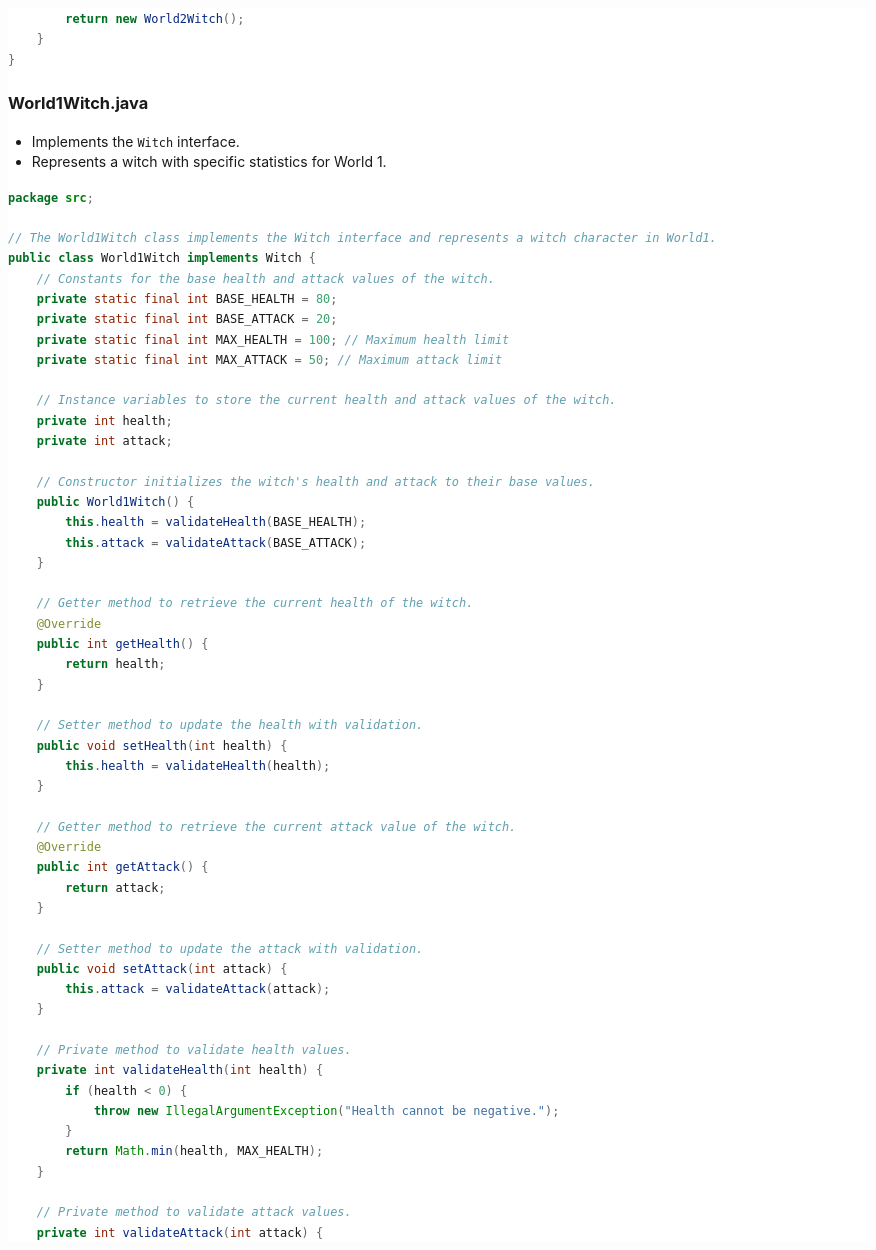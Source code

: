 ```java
        return new World2Witch();
    }
}

```

### World1Witch.java

- Implements the `Witch` interface.
- Represents a witch with specific statistics for World 1.

```java
package src;

// The World1Witch class implements the Witch interface and represents a witch character in World1.
public class World1Witch implements Witch {
    // Constants for the base health and attack values of the witch.
    private static final int BASE_HEALTH = 80;
    private static final int BASE_ATTACK = 20;
    private static final int MAX_HEALTH = 100; // Maximum health limit
    private static final int MAX_ATTACK = 50; // Maximum attack limit

    // Instance variables to store the current health and attack values of the witch.
    private int health;
    private int attack;

    // Constructor initializes the witch's health and attack to their base values.
    public World1Witch() {
        this.health = validateHealth(BASE_HEALTH);
        this.attack = validateAttack(BASE_ATTACK);
    }

    // Getter method to retrieve the current health of the witch.
    @Override
    public int getHealth() {
        return health;
    }

    // Setter method to update the health with validation.
    public void setHealth(int health) {
        this.health = validateHealth(health);
    }

    // Getter method to retrieve the current attack value of the witch.
    @Override
    public int getAttack() {
        return attack;
    }

    // Setter method to update the attack with validation.
    public void setAttack(int attack) {
        this.attack = validateAttack(attack);
    }

    // Private method to validate health values.
    private int validateHealth(int health) {
        if (health < 0) {
            throw new IllegalArgumentException("Health cannot be negative.");
        }
        return Math.min(health, MAX_HEALTH);
    }

    // Private method to validate attack values.
    private int validateAttack(int attack) {
```